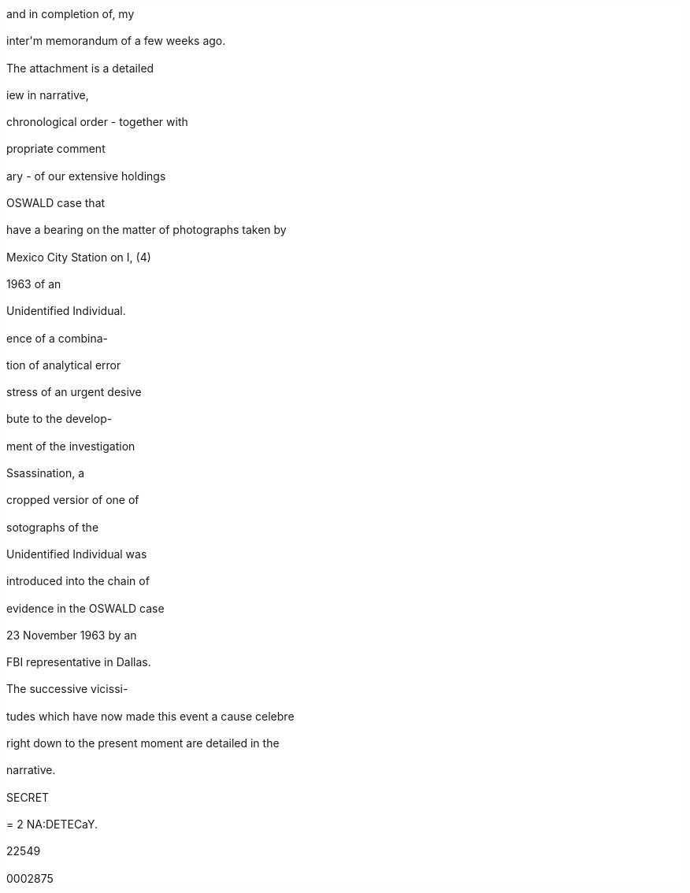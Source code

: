 and in completion of, my

inter'm memorandum of a few weeks ago.

The attachment is a detailed

iew in narrative,

chronological order - together with

propriate comment

ary - of our extensive holdings

OSWALD case that

have a bearing on the matter of photographs taken by

Mexico City Station on I, (4)

1963 of an

Unidentified Individual.

ence of a combina-

tion of analytical error

stress of an urgent desive

bute to the develop-

ment of the investigation

Ssassination, a

cropped versior of one of

sotographs of the

Unidentified Individual was

introduced into the chain of

evidence in the OSWALD case

23 November 1963 by an

FBI representative in Dallas.

The successive vicissi-

tudes which have now made this event a cause celebre

right down to the present moment are detailed in the

narrative.

SECRET

= 2 NA:DETECaY.

22549

0002875
